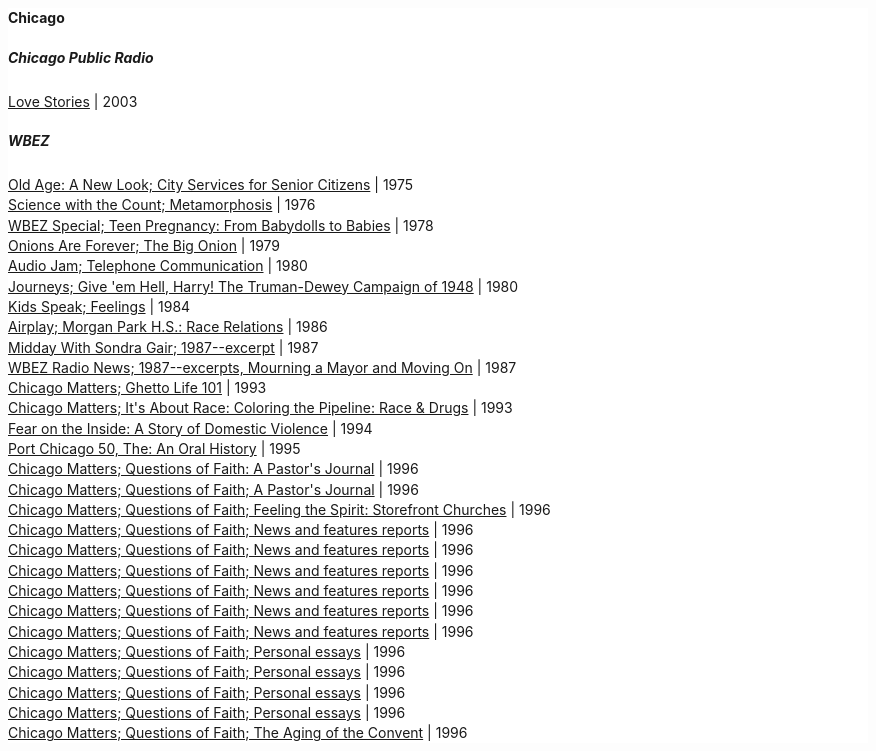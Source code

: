 #### Chicago

##### Chicago Public Radio

[Love Stories](https://americanarchive.org/catalog/cpb-aacip-526-qn5z60dc0c) | 2003</br>

##### WBEZ

[Old Age: A New Look; City Services for Senior Citizens](https://americanarchive.org/catalog/cpb-aacip-526-np1wd3r97c) | 1975</br>
[Science with the Count; Metamorphosis](https://americanarchive.org/catalog/cpb-aacip-526-f76639mf85) | 1976</br>
[WBEZ Special; Teen Pregnancy: From Babydolls to Babies](https://americanarchive.org/catalog/cpb-aacip-526-6q1sf2nf40) | 1978</br>
[Onions Are Forever; The Big Onion](https://americanarchive.org/catalog/cpb-aacip-526-8k74t6g99r) | 1979</br>
[Audio Jam; Telephone Communication](https://americanarchive.org/catalog/cpb-aacip-526-nz80k27r99) | 1980</br>
[Journeys; Give 'em Hell, Harry! The Truman-Dewey Campaign of 1948](https://americanarchive.org/catalog/cpb-aacip-526-7p8tb0zz5h) | 1980</br>
[Kids Speak; Feelings](https://americanarchive.org/catalog/cpb-aacip-526-416sx65b6q) | 1984</br>
[Airplay; Morgan Park H.S.: Race Relations](https://americanarchive.org/catalog/cpb-aacip-526-m32n58dw35) | 1986</br>
[Midday With Sondra Gair; 1987--excerpt](https://americanarchive.org/catalog/cpb-aacip-526-6t0gt5gk8h) | 1987</br>
[WBEZ Radio News; 1987--excerpts, Mourning a Mayor and Moving On](https://americanarchive.org/catalog/cpb-aacip-526-2804x55m3z) | 1987</br>
[Chicago Matters; Ghetto Life 101](https://americanarchive.org/catalog/cpb-aacip-526-xd0qr4q48x) | 1993</br>
[Chicago Matters; It's About Race: Coloring the Pipeline: Race & Drugs](https://americanarchive.org/catalog/cpb-aacip-526-x639z91v3n) | 1993</br>
[Fear on the Inside: A Story of Domestic Violence](https://americanarchive.org/catalog/cpb-aacip-526-xp6tx36f7q) | 1994</br>
[Port Chicago 50, The: An Oral History](https://americanarchive.org/catalog/cpb-aacip-526-057cr5pf14) | 1995</br>
[Chicago Matters; Questions of Faith: A Pastor's Journal](https://americanarchive.org/catalog/cpb-aacip-526-513tt4gv78) | 1996</br>
[Chicago Matters; Questions of Faith; A Pastor's Journal](https://americanarchive.org/catalog/cpb-aacip-526-mp4vh5dn9d) | 1996</br>
[Chicago Matters; Questions of Faith; Feeling the Spirit: Storefront Churches](https://americanarchive.org/catalog/cpb-aacip-526-7659c6t22h) | 1996</br>
[Chicago Matters; Questions of Faith; News and features reports](https://americanarchive.org/catalog/cpb-aacip-526-bv79s1mn9k) | 1996</br>
[Chicago Matters; Questions of Faith; News and features reports](https://americanarchive.org/catalog/cpb-aacip-d4c87437b89) | 1996</br>
[Chicago Matters; Questions of Faith; News and features reports](https://americanarchive.org/catalog/cpb-aacip-526-rf5k932f2c) | 1996</br>
[Chicago Matters; Questions of Faith; News and features reports](https://americanarchive.org/catalog/cpb-aacip-c1f314c7ded) | 1996</br>
[Chicago Matters; Questions of Faith; News and features reports](https://americanarchive.org/catalog/cpb-aacip-526-m901z4324j) | 1996</br>
[Chicago Matters; Questions of Faith; News and features reports](https://americanarchive.org/catalog/cpb-aacip-6f450399962) | 1996</br>
[Chicago Matters; Questions of Faith; Personal essays](https://americanarchive.org/catalog/cpb-aacip-526-vd6nz81z4m) | 1996</br>
[Chicago Matters; Questions of Faith; Personal essays](https://americanarchive.org/catalog/cpb-aacip-ce6034edaf4) | 1996</br>
[Chicago Matters; Questions of Faith; Personal essays](https://americanarchive.org/catalog/cpb-aacip-526-mw28912z9g) | 1996</br>
[Chicago Matters; Questions of Faith; Personal essays](https://americanarchive.org/catalog/cpb-aacip-6d15a6aa413) | 1996</br>
[Chicago Matters; Questions of Faith; The Aging of the Convent](https://americanarchive.org/catalog/cpb-aacip-526-h98z893g56) | 1996</br>